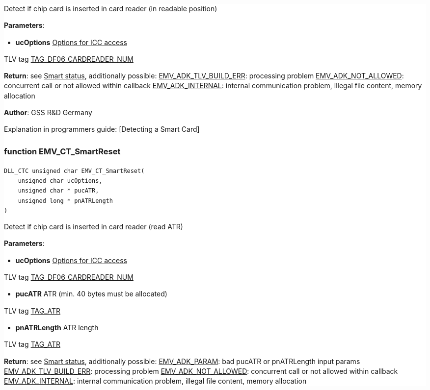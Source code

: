 Detect if chip card is inserted in card reader (in readable position) 

**Parameters**: 

  * **ucOptions** [Options for ICC access](group___a_d_k___i_c_c___o_p_t_i_o_n.md)

 TLV tag [TAG_DF06_CARDREADER_NUM](group___v_e_r_i___p_r_i_m___t_a_g_s.md#define-tag-df06-cardreader-num)


**Return**: see [Smart status](group___s_m_a_r_t___s_t_a_t_u_s.md), additionally possible:
[EMV_ADK_TLV_BUILD_ERR](group___a_d_k___r_e_t___c_o_d_e.md#define-emv-adk-tlv-build-err): processing problem
[EMV_ADK_NOT_ALLOWED](group___a_d_k___r_e_t___c_o_d_e.md#define-emv-adk-not-allowed): concurrent call or not allowed within callback
[EMV_ADK_INTERNAL](group___a_d_k___r_e_t___c_o_d_e.md#define-emv-adk-internal): internal communication problem, illegal file content, memory allocation

**Author**: GSS R&D Germany

Explanation in programmers guide: [Detecting a Smart Card]


### function EMV_CT_SmartReset

```
DLL_CTC unsigned char EMV_CT_SmartReset(
    unsigned char ucOptions,
    unsigned char * pucATR,
    unsigned long * pnATRLength
)
```

Detect if chip card is inserted in card reader (read ATR) 

**Parameters**: 

  * **ucOptions** [Options for ICC access](group___a_d_k___i_c_c___o_p_t_i_o_n.md)

 TLV tag [TAG_DF06_CARDREADER_NUM](group___v_e_r_i___p_r_i_m___t_a_g_s.md#define-tag-df06-cardreader-num)
  * **pucATR** ATR (min. 40 bytes must be allocated) 

 TLV tag [TAG_ATR](group___v_e_r_i___p_r_i_m___t_a_g_s.md#define-tag-atr)
  * **pnATRLength** ATR length 

 TLV tag [TAG_ATR](group___v_e_r_i___p_r_i_m___t_a_g_s.md#define-tag-atr)


**Return**: see [Smart status](group___s_m_a_r_t___s_t_a_t_u_s.md), additionally possible:
[EMV_ADK_PARAM](group___a_d_k___r_e_t___c_o_d_e.md#define-emv-adk-param): bad pucATR or pnATRLength input params
[EMV_ADK_TLV_BUILD_ERR](group___a_d_k___r_e_t___c_o_d_e.md#define-emv-adk-tlv-build-err): processing problem
[EMV_ADK_NOT_ALLOWED](group___a_d_k___r_e_t___c_o_d_e.md#define-emv-adk-not-allowed): concurrent call or not allowed within callback
[EMV_ADK_INTERNAL](group___a_d_k___r_e_t___c_o_d_e.md#define-emv-adk-internal): internal communication problem, illegal file content, memory allocation
